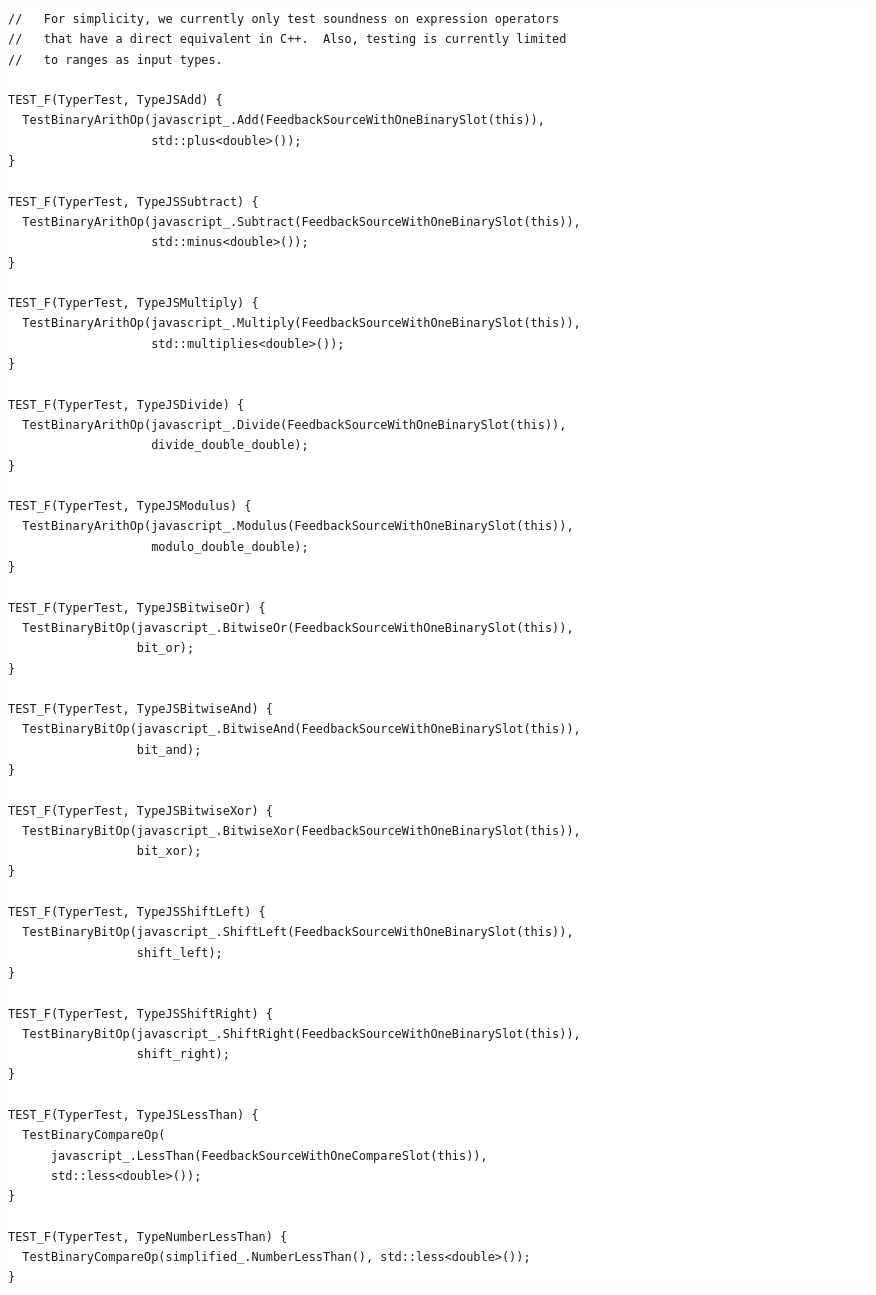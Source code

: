 ```
//   For simplicity, we currently only test soundness on expression operators
//   that have a direct equivalent in C++.  Also, testing is currently limited
//   to ranges as input types.

TEST_F(TyperTest, TypeJSAdd) {
  TestBinaryArithOp(javascript_.Add(FeedbackSourceWithOneBinarySlot(this)),
                    std::plus<double>());
}

TEST_F(TyperTest, TypeJSSubtract) {
  TestBinaryArithOp(javascript_.Subtract(FeedbackSourceWithOneBinarySlot(this)),
                    std::minus<double>());
}

TEST_F(TyperTest, TypeJSMultiply) {
  TestBinaryArithOp(javascript_.Multiply(FeedbackSourceWithOneBinarySlot(this)),
                    std::multiplies<double>());
}

TEST_F(TyperTest, TypeJSDivide) {
  TestBinaryArithOp(javascript_.Divide(FeedbackSourceWithOneBinarySlot(this)),
                    divide_double_double);
}

TEST_F(TyperTest, TypeJSModulus) {
  TestBinaryArithOp(javascript_.Modulus(FeedbackSourceWithOneBinarySlot(this)),
                    modulo_double_double);
}

TEST_F(TyperTest, TypeJSBitwiseOr) {
  TestBinaryBitOp(javascript_.BitwiseOr(FeedbackSourceWithOneBinarySlot(this)),
                  bit_or);
}

TEST_F(TyperTest, TypeJSBitwiseAnd) {
  TestBinaryBitOp(javascript_.BitwiseAnd(FeedbackSourceWithOneBinarySlot(this)),
                  bit_and);
}

TEST_F(TyperTest, TypeJSBitwiseXor) {
  TestBinaryBitOp(javascript_.BitwiseXor(FeedbackSourceWithOneBinarySlot(this)),
                  bit_xor);
}

TEST_F(TyperTest, TypeJSShiftLeft) {
  TestBinaryBitOp(javascript_.ShiftLeft(FeedbackSourceWithOneBinarySlot(this)),
                  shift_left);
}

TEST_F(TyperTest, TypeJSShiftRight) {
  TestBinaryBitOp(javascript_.ShiftRight(FeedbackSourceWithOneBinarySlot(this)),
                  shift_right);
}

TEST_F(TyperTest, TypeJSLessThan) {
  TestBinaryCompareOp(
      javascript_.LessThan(FeedbackSourceWithOneCompareSlot(this)),
      std::less<double>());
}

TEST_F(TyperTest, TypeNumberLessThan) {
  TestBinaryCompareOp(simplified_.NumberLessThan(), std::less<double>());
}
```